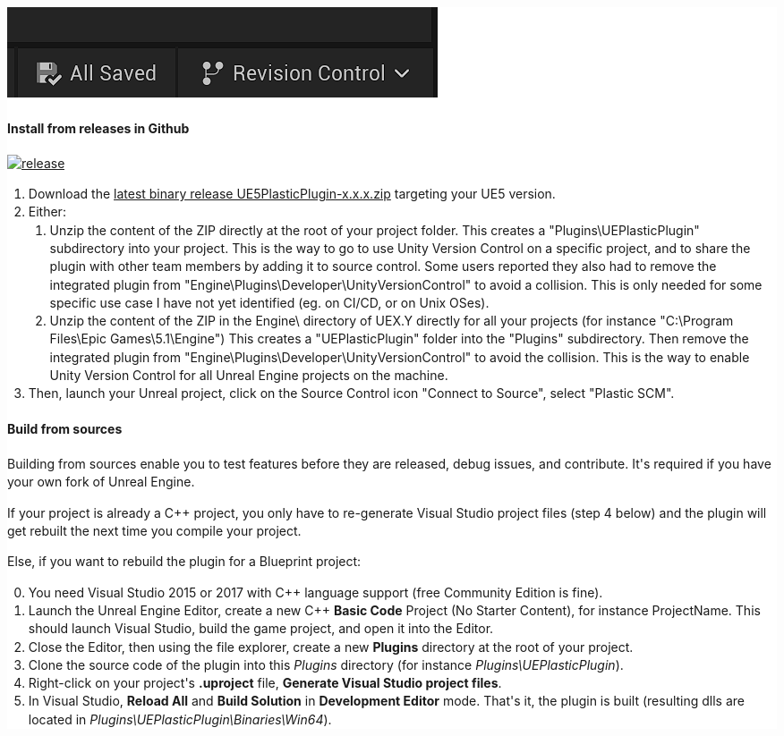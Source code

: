 ![Source Control Connect](Screenshots/UEPlasticPlugin-SourceControlDisabled.png)

#### Install from releases in Github

[![release](https://img.shields.io/github/release/PlasticSCM/UEPlasticPlugin.svg)](https://github.com/PlasticSCM/UEPlasticPlugin/releases)

 1. Download the [latest binary release UE5PlasticPlugin-x.x.x.zip](https://github.com/PlasticSCM/UEPlasticPlugin/releases) targeting your UE5 version.
 2. Either:
     1. Unzip the content of the ZIP directly at the root of your project folder.
        This creates a "Plugins\UEPlasticPlugin\" subdirectory into your project.
        This is the way to go to use Unity Version Control on a specific project,
        and to share the plugin with other team members by adding it to source control.
        Some users reported they also had to remove the integrated plugin from "Engine\Plugins\Developer\UnityVersionControl" to avoid a collision.
        This is only needed for some specific use case I have not yet identified (eg. on CI/CD, or on Unix OSes).
     2. Unzip the content of the ZIP in the Engine\ directory of UEX.Y directly for all your projects
        (for instance "C:\Program Files\Epic Games\5.1\Engine\")
        This creates a "UEPlasticPlugin" folder into the "Plugins\" subdirectory.
        Then remove the integrated plugin from "Engine\Plugins\Developer\UnityVersionControl" to avoid the collision.
        This is the way to enable Unity Version Control for all Unreal Engine projects on the machine.
 3. Then, launch your Unreal project, click on the Source Control icon "Connect to Source", select "Plastic SCM".

#### Build from sources

Building from sources enable you to test features before they are released, debug issues, and contribute. It's required if you have your own fork of Unreal Engine.

If your project is already a C++ project, you only have to re-generate Visual Studio project files (step 4 below) and the plugin will get rebuilt the next time you compile your project.

Else, if you want to rebuild the plugin for a Blueprint project:

 0. You need Visual Studio 2015 or 2017 with C++ language support (free Community Edition is fine).
 1. Launch the Unreal Engine Editor, create a new C++ **Basic Code** Project (No Starter Content), for instance ProjectName. This should launch Visual Studio, build the game project, and open it into the Editor.
 2. Close the Editor, then using the file explorer, create a new **Plugins** directory at the root of your project.
 3. Clone the source code of the plugin into this *Plugins* directory (for instance *Plugins\UEPlasticPlugin*).
 4. Right-click on your project's **.uproject** file, **Generate Visual Studio project files**.
 5. In Visual Studio, **Reload All** and **Build Solution** in **Development Editor** mode. That's it, the plugin is built (resulting dlls are located in *Plugins\UEPlasticPlugin\Binaries\Win64*).
